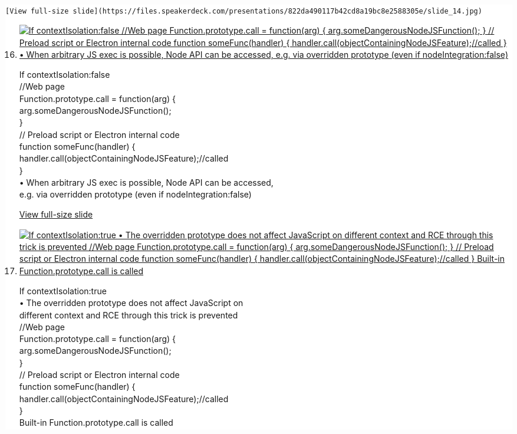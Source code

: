     [View full-size slide](https://files.speakerdeck.com/presentations/822da490117b42cd8a19bc8e2588305e/slide_14.jpg)
    
16. [![If contextIsolation:false
    //Web page
    Function.prototype.call = function(arg) {
    arg.someDangerousNodeJSFunction();
    }
    // Preload script or Electron internal code
    function someFunc(handler) {
    handler.call(objectContainingNodeJSFeature);//called
    }
    • When arbitrary JS exec is possible, Node API can be accessed,
    e.g. via overridden prototype (even if nodeIntegration:false)](https://files.speakerdeck.com/presentations/822da490117b42cd8a19bc8e2588305e/preview_slide_15.jpg?26545080)](https://files.speakerdeck.com/presentations/822da490117b42cd8a19bc8e2588305e/slide_15.jpg?26545080)
    
    If contextIsolation:false  
    //Web page  
    Function.prototype.call = function(arg) {  
    arg.someDangerousNodeJSFunction();  
    }  
    // Preload script or Electron internal code  
    function someFunc(handler) {  
    handler.call(objectContainingNodeJSFeature);//called  
    }  
    • When arbitrary JS exec is possible, Node API can be accessed,  
    e.g. via overridden prototype (even if nodeIntegration:false)  
    
    [View full-size slide](https://files.speakerdeck.com/presentations/822da490117b42cd8a19bc8e2588305e/slide_15.jpg)
    
17. [![If contextIsolation:true
    • The overridden prototype does not affect JavaScript on
    different context and RCE through this trick is prevented
    //Web page
    Function.prototype.call = function(arg) {
    arg.someDangerousNodeJSFunction();
    }
    // Preload script or Electron internal code
    function someFunc(handler) {
    handler.call(objectContainingNodeJSFeature);//called
    }
    Built-in Function.prototype.call is called](https://files.speakerdeck.com/presentations/822da490117b42cd8a19bc8e2588305e/preview_slide_16.jpg?26545081)](https://files.speakerdeck.com/presentations/822da490117b42cd8a19bc8e2588305e/slide_16.jpg?26545081)
    
    If contextIsolation:true  
    • The overridden prototype does not affect JavaScript on  
    different context and RCE through this trick is prevented  
    //Web page  
    Function.prototype.call = function(arg) {  
    arg.someDangerousNodeJSFunction();  
    }  
    // Preload script or Electron internal code  
    function someFunc(handler) {  
    handler.call(objectContainingNodeJSFeature);//called  
    }  
    Built-in Function.prototype.call is called  
    